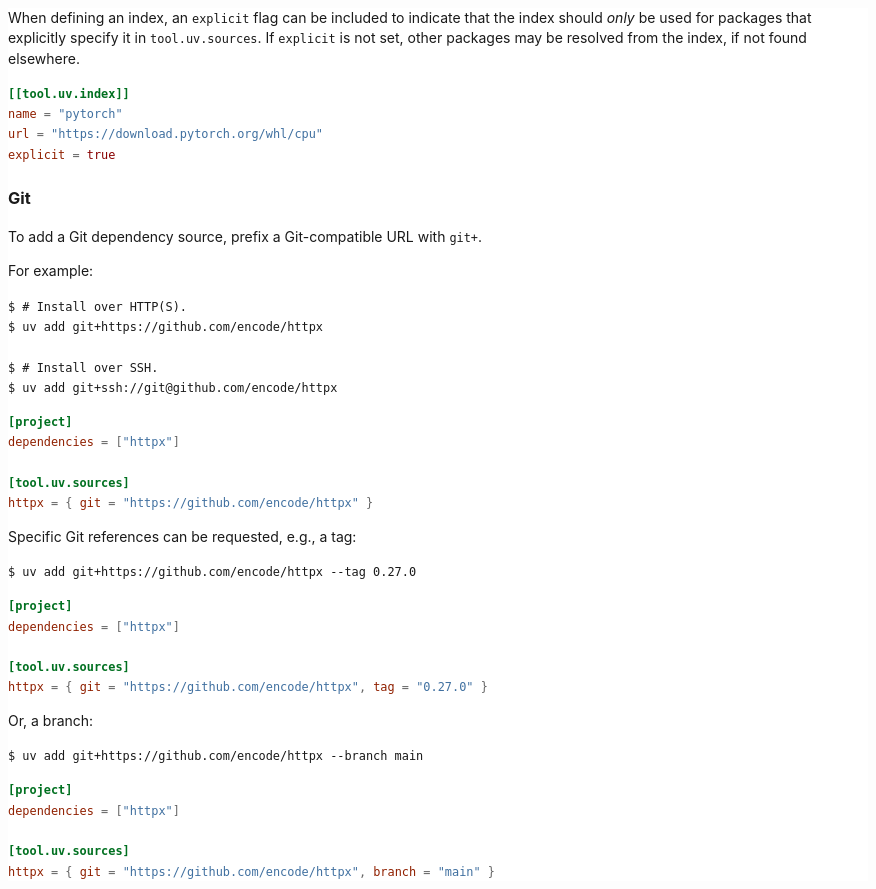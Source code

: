 When defining an index, an `explicit` flag can be included to indicate that the index should _only_ be used for packages that explicitly specify it in `tool.uv.sources`. If `explicit` is not set, other packages may be resolved from the index, if not found elsewhere.

```toml
[[tool.uv.index]]
name = "pytorch"
url = "https://download.pytorch.org/whl/cpu"
explicit = true
```

### Git

To add a Git dependency source, prefix a Git-compatible URL with `git+`.

For example:

```
$ # Install over HTTP(S).
$ uv add git+https://github.com/encode/httpx

$ # Install over SSH.
$ uv add git+ssh://git@github.com/encode/httpx
```

```toml
[project]
dependencies = ["httpx"]

[tool.uv.sources]
httpx = { git = "https://github.com/encode/httpx" }
```

Specific Git references can be requested, e.g., a tag:

```
$ uv add git+https://github.com/encode/httpx --tag 0.27.0
```

```toml
[project]
dependencies = ["httpx"]

[tool.uv.sources]
httpx = { git = "https://github.com/encode/httpx", tag = "0.27.0" }
```

Or, a branch:

```
$ uv add git+https://github.com/encode/httpx --branch main
```

```toml
[project]
dependencies = ["httpx"]

[tool.uv.sources]
httpx = { git = "https://github.com/encode/httpx", branch = "main" }
```
